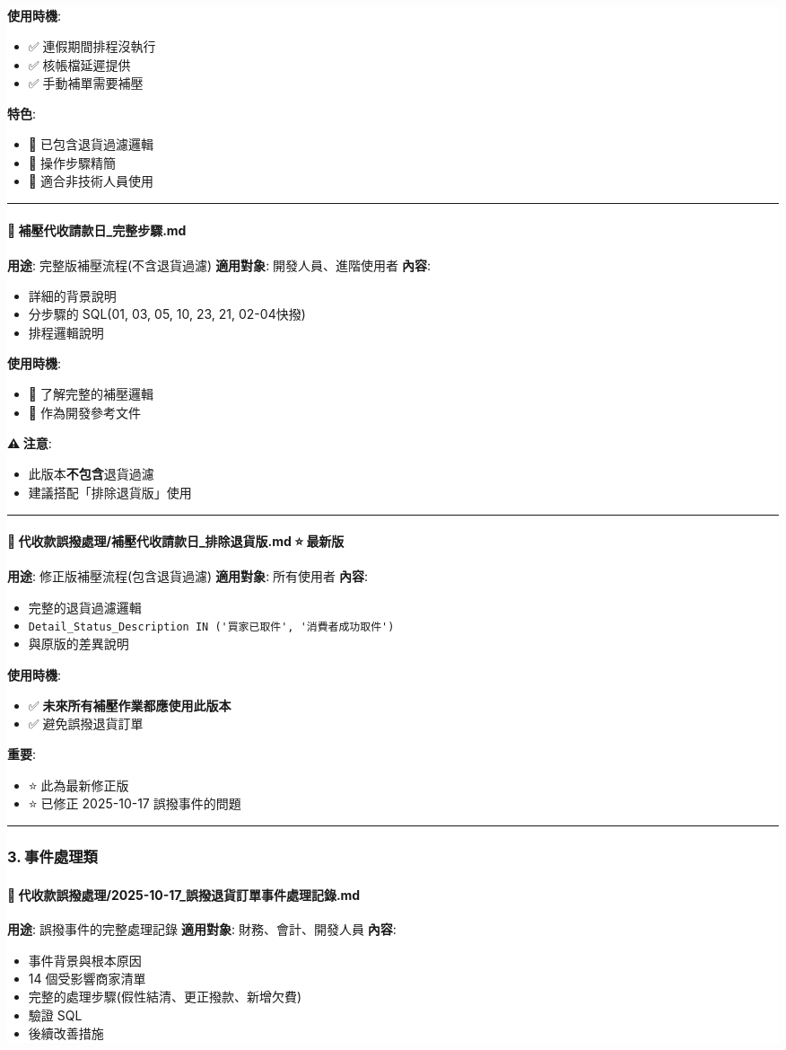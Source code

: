 **使用時機**:
- ✅ 連假期間排程沒執行
- ✅ 核帳檔延遲提供
- ✅ 手動補單需要補壓

**特色**:
- 📌 已包含退貨過濾邏輯
- 📌 操作步驟精簡
- 📌 適合非技術人員使用

---

#### 📄 補壓代收請款日_完整步驟.md
**用途**: 完整版補壓流程(不含退貨過濾)
**適用對象**: 開發人員、進階使用者
**內容**:
- 詳細的背景說明
- 分步驟的 SQL(01, 03, 05, 10, 23, 21, 02-04快撥)
- 排程邏輯說明

**使用時機**:
- 📖 了解完整的補壓邏輯
- 📖 作為開發參考文件

**⚠️ 注意**:
- 此版本**不包含**退貨過濾
- 建議搭配「排除退貨版」使用

---

#### 📄 代收款誤撥處理/補壓代收請款日_排除退貨版.md ⭐ **最新版**
**用途**: 修正版補壓流程(包含退貨過濾)
**適用對象**: 所有使用者
**內容**:
- 完整的退貨過濾邏輯
- `Detail_Status_Description IN ('買家已取件', '消費者成功取件')`
- 與原版的差異說明

**使用時機**:
- ✅ **未來所有補壓作業都應使用此版本**
- ✅ 避免誤撥退貨訂單

**重要**:
- ⭐ 此為最新修正版
- ⭐ 已修正 2025-10-17 誤撥事件的問題

---

### 3. 事件處理類

#### 📄 代收款誤撥處理/2025-10-17_誤撥退貨訂單事件處理記錄.md
**用途**: 誤撥事件的完整處理記錄
**適用對象**: 財務、會計、開發人員
**內容**:
- 事件背景與根本原因
- 14 個受影響商家清單
- 完整的處理步驟(假性結清、更正撥款、新增欠費)
- 驗證 SQL
- 後續改善措施
